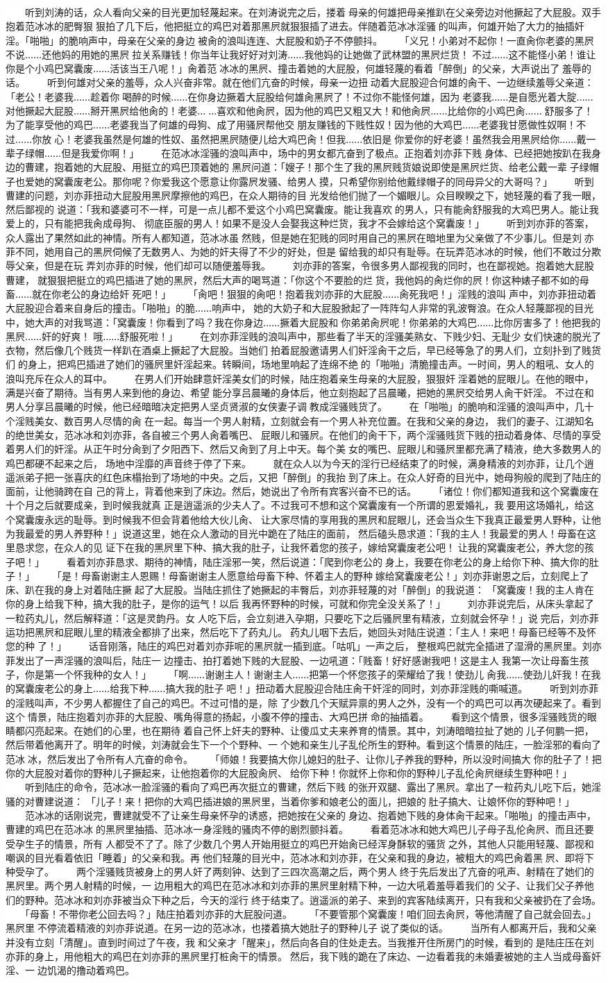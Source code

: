  　　听到刘涛的话，众人看向父亲的目光更加轻蔑起来。在刘涛说完之后，搂着 母亲的何雄把母亲推趴在父亲旁边对他撅起了大屁股。双手抱着范冰冰的肥臀狠 狠拍了几下后，他把挺立的鸡巴对着那黑屄就狠狠插了进去。伴随着范冰冰淫骚 的叫声，何雄开始了大力的抽插奸淫。「啪啪」的脆响声中，母亲在父亲的身边 被肏的浪叫连连、大屁股和奶子不停颤抖。
 　　「义兄！小弟对不起你！一直肏你老婆的黑屄不说……还他妈的用她的黑屄 拉关系赚钱！你当年让我好好对刘涛……我他妈的让她做了武林盟的黑屄烂货！ 不过……这不能怪小弟！谁让你是个小鸡巴窝囊废……活该当王八呢！」肏着范 冰冰的黑屄、撞击着她的大屁股，何雄轻蔑的看着「醉倒」的父亲，大声说出了 羞辱的话。
 　　听到何雄对父亲的羞辱，众人兴奋非常。就在他们亢奋的时候，母亲一边扭 动着大屁股迎合何雄的肏干、一边继续羞辱父亲道：「老公！老婆我……趁着你 喝醉的时候……在你身边撅着大屁股给何雄肏黑屄了！不过你不能怪何雄，因为 老婆我……是自愿光着大腚……对他撅起大屁股……掰开黑屄给他肏的！老婆… …喜欢和他肏屄，因为他的鸡巴又粗又大！和他肏屄……比给你的小鸡巴肏…… 舒服多了！为了能享受他的鸡巴……老婆我当了何雄的母狗、成了用骚屄帮他交 朋友赚钱的下贱性奴！因为他的大鸡巴……老婆我甘愿做性奴啊！不过……你放 心！老婆我虽然是何雄的性奴、虽然把黑屄随便儿给大鸡巴肏！但我……依旧是 你爱你的好老婆！虽然我会用黑屄给你……戴一辈子绿帽……但是我爱你啊！」
 　　在范冰冰淫骚的浪叫声中，场中的男女都亢奋到了极点。正抱着刘亦菲下贱 身体、已经把她按趴在我身边的曹建，抱着她的大屁股、用挺立的鸡巴顶着她的 黑屄问道：「嫂子！那个生了我的黑屄贱货娘说即使是黑屄烂货、给老公戴一辈 子绿帽子也爱她的窝囊废老公。那你呢？你爱我这个愿意让你露屄发骚、给男人 摸，只希望你别给他戴绿帽子的同母异父的大哥吗？」
 　　听到曹建的问题，刘亦菲扭动大屁股用黑屄摩擦他的鸡巴，在众人期待的目 光发给他们抛了一个媚眼儿。众目睽睽之下，她轻蔑的看了我一眼，然后鄙视的 说道：「我和婆婆可不一样，可是一点儿都不爱这个小鸡巴窝囊废。能让我喜欢 的男人，只有能肏舒服我的大鸡巴男人。能让我爱上的，只有能把我肏成母狗、 彻底臣服的男人！如果不是没人会娶我这种烂货，我才不会嫁给这个窝囊废！」
 　　听到刘亦菲的答案，众人露出了果然如此的神情。所有人都知道，范冰冰虽 然贱，但是她在犯贱的同时用自己的黑屄在暗地里为父亲做了不少事儿。但是刘 亦菲不同，她用自己的黑屄伺候了无数男人、为她的奸夫得了不少的好处，但是 留给我的却只有耻辱。在玩弄范冰冰的时候，他们不敢过分欺辱父亲，但是在玩 弄刘亦菲的时候，他们却可以随便羞辱我。
 　　刘亦菲的答案，令很多男人鄙视我的同时，也在鄙视她。抱着她大屁股曹建， 就狠狠把挺立的鸡巴插进了她的黑屄，然后大声的喝骂道：「你这个不要脸的烂 货，我他妈的肏烂你的屄！你这种婊子都不如的母畜……就在你老公的身边给奸 死吧！」
 　　「肏吧！狠狠的肏吧！抱着我刘亦菲的大屁股……肏死我吧！」淫贱的浪叫 声中，刘亦菲扭动着大屁股迎合着来自身后的撞击。「啪啪」的脆……响声中， 她的大奶子和大屁股掀起了一阵阵勾人非常的乳波臀浪。在众人轻蔑鄙视的目光 中，她大声的对我骂道：「窝囊废！你看到了吗？我在你身边……撅着大屁股和 你弟弟肏屄呢！你弟弟的大鸡巴……比你厉害多了！他把我的黑屄……奸的好爽！ 哦……舒服死啦！」
 　　在刘亦菲淫贱的浪叫声中，那些看了半天的淫骚美熟女、下贱少妇、无耻少 女们快速的脱光了衣物，然后像几个贱货一样趴在酒桌上撅起了大屁股。当她们 拍着屁股邀请男人们奸淫肏干之后，早已经等急了的男人们，立刻扑到了贱货们 的身上，把鸡巴插进了她们的骚屄里奸淫起来。转瞬间，场地里响起了连绵不绝 的「啪啪」清脆撞击声。一时间，男人的粗吼、女人的浪叫充斥在众人的耳中。
 　　在男人们开始肆意奸淫美女们的时候，陆庄抱着亲生母亲的大屁股，狠狠奸 淫着她的屁眼儿。在他的眼中，满是兴奋了期待。当有男人来到他的身边、希望 能分享吕晨曦的身体后，他立刻抱起了吕晨曦，把她的黑屄交给男人肏干奸淫。 不过在和男人分享吕晨曦的时候，他已经暗暗决定把男人坚贞贤淑的女侠妻子调 教成淫骚贱货了。
 　　在「啪啪」的脆响和淫骚的浪叫声中，几十个淫贱美女、数百男人尽情的肏 在一起。每当一个男人射精，立刻就会有一个男人补充位置。在我和父亲的身边， 我们的妻子、江湖知名的绝世美女，范冰冰和刘亦菲，各自被三个男人肏着嘴巴、 屁眼儿和骚屄。在他们的肏干下，两个淫骚贱货下贱的扭动着身体、尽情的享受 着男人们的奸淫。从正午时分肏到了夕阳西下、然后又肏到了月上中天。每个美 女的嘴巴、屁眼儿和骚屄里都充满了精液，绝大多数男人的鸡巴都硬不起来之后， 场地中淫靡的声音终于停了下来。
 　　就在众人以为今天的淫行已经结束了的时候，满身精液的刘亦菲，让几个逍 遥派弟子把一张喜庆的红色床榻抬到了场地的中央。之后，又把「醉倒」的我抬 到了床上。在众人好奇的目光中，她母狗般的爬到了陆庄的面前，让他骑跨在自 己的背上，背着他来到了床边。然后，她说出了令所有宾客兴奋不已的话。
 　　「诸位！你们都知道我和这个窝囊废在十个月之后就要成亲，到时候我就真 正是逍遥派的少夫人了。不过我可不想和这个窝囊废有一个所谓的恩爱婚礼，我 要用这场婚礼，给这个窝囊废永远的耻辱。到时候我不但会背着他给大伙儿肏、 让大家尽情的享用我的黑屄和屁眼儿，还会当众生下我真正最爱男人野种，让他 为我最爱的男人养野种！」说道这里，她在众人激动的目光中跪在了陆庄的面前， 然后磕头恳求道：「我的主人！我最爱的男人！母畜在这里恳求您，在众人的见 证下在我的黑屄里下种、搞大我的肚子，让我怀着您的孩子，嫁给窝囊废老公吧！ 让我的窝囊废老公，养大您的孩子吧！」
 　　看着刘亦菲恳求、期待的神情，陆庄淫邪一笑，然后说道：「爬到你老公的 身上，我要在你老公的身上给你下种、搞大你的肚子！」
 　　「是！母畜谢谢主人恩赐！母畜谢谢主人愿意给母畜下种、怀着主人的野种 嫁给窝囊废老公！」刘亦菲谢恩之后，立刻爬上了床、趴在我的身上对着陆庄撅 起了大屁股。当陆庄抓住了她撅起的丰臀后，刘亦菲轻蔑的对「醉倒」的我说道： 「窝囊废！我的主人肯在你的身上给我下种，搞大我的肚子，是你的运气！以后 我再怀野种的时候，可就和你完全没关系了！」
 　　刘亦菲说完后，从床头拿起了一粒药丸儿，然后解释道：「这是灵韵丹。女 人吃下后，会立刻进入孕期，只要吃下之后骚屄里有精液，立刻就会怀孕！」说 完后，刘亦菲运功把黑屄和屁眼儿里的精液全都排了出来，然后吃下了药丸儿。 药丸儿咽下去后，她回头对陆庄说道：「主人！来吧！母畜已经等不及怀您的种 了！」
 　　话音刚落，陆庄的鸡巴对着刘亦菲呢的黑屄就一插到底。「咕叽」一声之后， 整根鸡巴就完全插进了湿滑的黑屄里。刘亦菲发出了一声淫骚的浪叫后，陆庄一 边撞击、拍打着她下贱的大屁股、一边吼道：「贱畜！好好感谢我吧！这是主人 我第一次让母畜生孩子，你是第一个怀我种的女人！」
 　　「啊……谢谢主人！谢谢主人……把第一个怀您孩子的荣耀给了我！使劲儿 肏我……使劲儿奸我！在我的窝囊废老公的身上……给我下种……搞大我的肚子 吧！」扭动着大屁股迎合陆庄肏干奸淫的同时，刘亦菲淫贱的嘶喊道。
 　　听到刘亦菲的淫贱叫声，不少男人都握住了自己的鸡巴。不过可惜的是，除 了少数几个天赋异禀的男人之外，没有一个的鸡巴可以再次硬起来了。看到这个 情景，陆庄抱着刘亦菲的大屁股、嘴角得意的扬起，小腹不停的撞击、大鸡巴拼 命的抽插着。
 　　看到这个情景，很多淫骚贱货的眼睛都闪亮起来。在她们的心里，也在期待 着自己怀上奸夫的野种、让傻瓜丈夫来养育的情景。其中，刘涛暗暗拉扯了她的 儿子何鹏一把，然后带着他离开了。明年的时候，刘涛就会生下一个个野种、一 个她和亲生儿子乱伦所生的野种。看到这个情景的陆庄，一脸淫邪的看向了范冰 冰，然后发出了令所有人亢奋的命令。
 　　「师娘！我要搞大你儿媳妇的肚子、让你儿子养我的野种，所以没时间搞大 你的肚子了！把你的大屁股对着你的野种儿子撅起来，让他抱着你的大屁股肏屄、 给你下种！你就怀上你和你的野种儿子乱伦肏屄继续生野种吧！」
 　　听到陆庄的命令，范冰冰一脸淫骚的看向了鸡巴再次挺立的曹建，然后下贱 的张开双腿、露出了黑屄。拿出了一粒药丸儿吃下后，她淫骚的对曹建说道： 「儿子！来！把你的大鸡巴插进娘的黑屄里，当着你爹和娘老公的面儿，把娘的 肚子搞大、让娘怀你的野种吧！」
 　　范冰冰的话刚说完，曹建就受不了让亲生母亲怀孕的诱惑，把她按在父亲的 身边、抱着她下贱的身体肏干起来。「啪啪」的撞击声中，曹建的鸡巴在范冰冰 的黑屄里抽插、范冰冰一身淫贱的骚肉不停的剧烈颤抖着。
 　　看着范冰冰和她大鸡巴儿子母子乱伦肏屄、而且还要受孕生子的情景，所有 人都受不了了。除了少数几个男人开始用挺立的鸡巴开始肏已经浑身酥软的骚货 之外，其他人只能用轻蔑、鄙视和嘲讽的目光看着依旧「睡着」的父亲和我。再 他们轻蔑的目光中，范冰冰和刘亦菲，在父亲和我的身边，被粗大的鸡巴肏着黑 屄、即将下种受孕了。
 　　两个淫骚贱货被身上的男人奸了两刻钟、达到了三四次高潮之后，两个男人 终于先后发出了亢奋的吼声、射精在了她们的黑屄里。两个男人射精的时候，一 边用粗大的鸡巴在范冰冰和刘亦菲的黑屄里射精下种，一边大吼着羞辱着我们的 父子、让我们父子养他们的野种。范冰冰和刘亦菲被当众下种之后，今天的淫行 终于结束了。逍遥派的弟子、来到的宾客陆续离开，只有我和父亲被扔在了会场。
 　　「母畜！不带你老公回去吗？」陆庄拍着刘亦菲的大屁股问道。
 　　「不要管那个窝囊废！咱们回去肏屄，等他清醒了自己就会回去。」黑屄里 不停流着精液的刘亦菲说道。在另一边的范冰冰，也搂着搞大她肚子的野种儿子 说了类似的话。
 　　当所有人都离开后，我和父亲并没有立刻「清醒」。直到时间过了午夜，我 和父亲才「醒来」，然后向各自的住处走去。当我推开住所房门的时候，看到的 是陆庄压在刘亦菲的身上，用他粗大的鸡巴在刘亦菲的黑屄里打桩肏干的情景。 然后，我下贱的跪在了床边、一边看着我的未婚妻被她的主人当成母畜奸淫、一 边饥渴的撸动着鸡巴。




